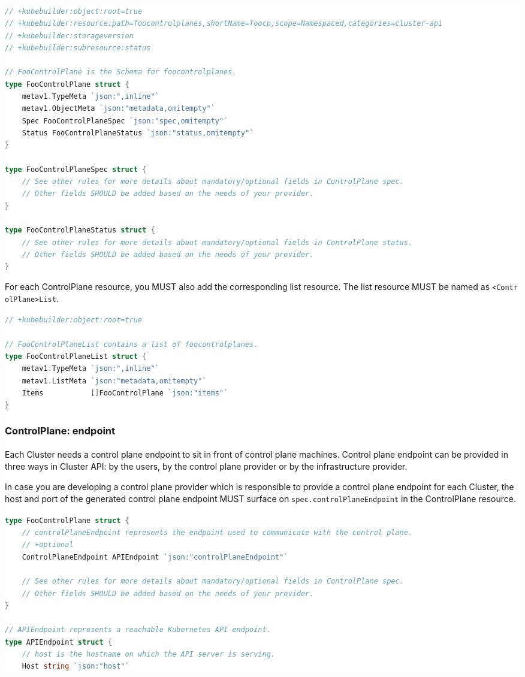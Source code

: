 ```go
// +kubebuilder:object:root=true
// +kubebuilder:resource:path=foocontrolplanes,shortName=foocp,scope=Namespaced,categories=cluster-api
// +kubebuilder:storageversion
// +kubebuilder:subresource:status

// FooControlPlane is the Schema for foocontrolplanes.
type FooControlPlane struct {
    metav1.TypeMeta `json:",inline"`
    metav1.ObjectMeta `json:"metadata,omitempty"`
    Spec FooControlPlaneSpec `json:"spec,omitempty"`
    Status FooControlPlaneStatus `json:"status,omitempty"`
}

type FooControlPlaneSpec struct {
    // See other rules for more details about mandatory/optional fields in ControlPlane spec.
    // Other fields SHOULD be added based on the needs of your provider.
}

type FooControlPlaneStatus struct {
    // See other rules for more details about mandatory/optional fields in ControlPlane status.
    // Other fields SHOULD be added based on the needs of your provider.
}
```

For each ControlPlane resource, you MUST also add the corresponding list resource.
The list resource MUST be named as `<ControlPlane>List`.

```go
// +kubebuilder:object:root=true

// FooControlPlaneList contains a list of foocontrolplanes.
type FooControlPlaneList struct {
    metav1.TypeMeta `json:",inline"`
    metav1.ListMeta `json:"metadata,omitempty"`
    Items           []FooControlPlane `json:"items"`
}
```

### ControlPlane: endpoint

Each Cluster needs a control plane endpoint to sit in front of control plane machines.
Control plane endpoint can be provided in three ways in Cluster API: by the users, by the control plane provider or
by the infrastructure provider.

In case you are developing a control plane provider which is responsible to provide a control plane endpoint for
each Cluster, the host and port of the generated control plane endpoint MUST surface on `spec.controlPlaneEndpoint`
in the ControlPlane resource.

```go
type FooControlPlane struct {
    // controlPlaneEndpoint represents the endpoint used to communicate with the control plane.
    // +optional
    ControlPlaneEndpoint APIEndpoint `json:"controlPlaneEndpoint"`
    
    // See other rules for more details about mandatory/optional fields in ControlPlane spec.
    // Other fields SHOULD be added based on the needs of your provider.
}

// APIEndpoint represents a reachable Kubernetes API endpoint.
type APIEndpoint struct {
    // host is the hostname on which the API server is serving.
    Host string `json:"host"`
```